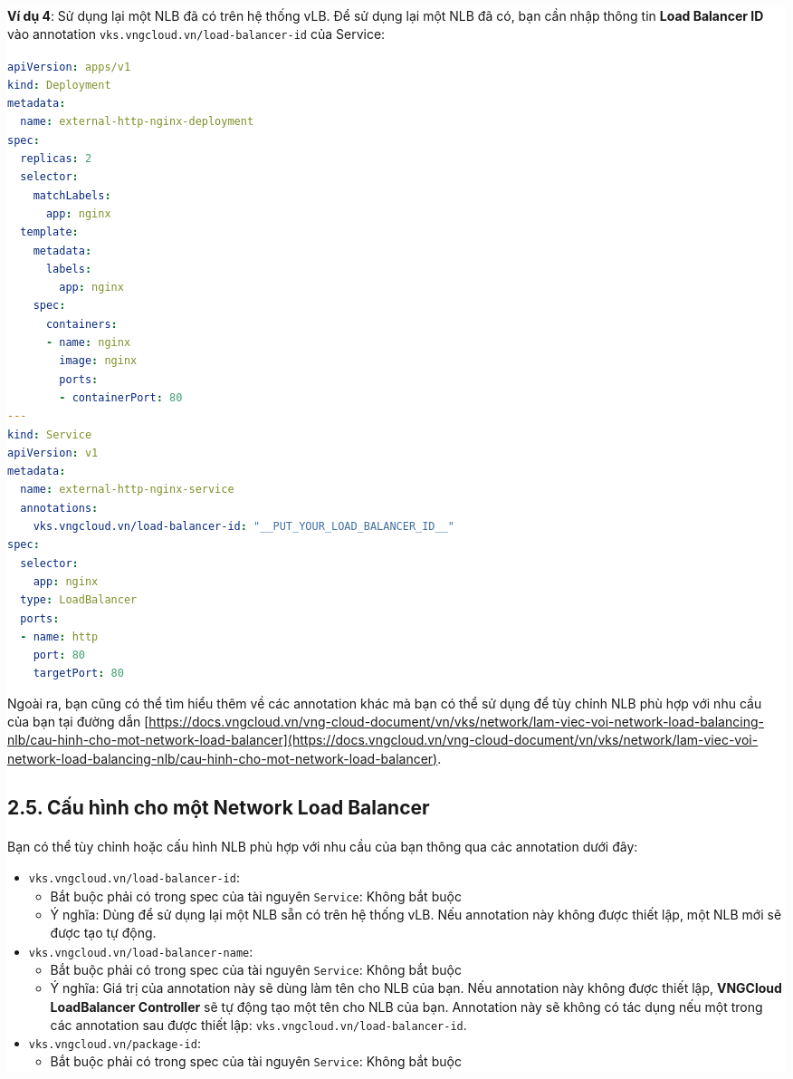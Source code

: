 ```yaml
```

**Ví dụ 4**: Sử dụng lại một NLB đã có trên hệ thống vLB. Để sử dụng lại một NLB đã có, bạn cần nhập thông tin **Load Balancer ID** vào annotation `vks.vngcloud.vn/load-balancer-id` của Service:
  ```yaml
  apiVersion: apps/v1
  kind: Deployment
  metadata:
    name: external-http-nginx-deployment
  spec:
    replicas: 2
    selector:
      matchLabels:
        app: nginx
    template:
      metadata:
        labels:
          app: nginx
      spec:
        containers:
        - name: nginx
          image: nginx
          ports:
          - containerPort: 80
  ---
  kind: Service
  apiVersion: v1
  metadata:
    name: external-http-nginx-service
    annotations:
      vks.vngcloud.vn/load-balancer-id: "__PUT_YOUR_LOAD_BALANCER_ID__"
  spec:
    selector:
      app: nginx
    type: LoadBalancer
    ports:
    - name: http
      port: 80
      targetPort: 80
  ```

Ngoài ra, bạn cũng có thể tìm hiểu thêm về các annotation khác mà bạn có thể sử dụng để tùy chỉnh NLB phù hợp với nhu cầu của bạn tại đường dẫn [https://docs.vngcloud.vn/vng-cloud-document/vn/vks/network/lam-viec-voi-network-load-balancing-nlb/cau-hinh-cho-mot-network-load-balancer](https://docs.vngcloud.vn/vng-cloud-document/vn/vks/network/lam-viec-voi-network-load-balancing-nlb/cau-hinh-cho-mot-network-load-balancer).

## 2.5. Cấu hình cho một Network Load Balancer
Bạn có thể tùy chỉnh hoặc cấu hình NLB phù hợp với nhu cầu của bạn thông qua các annotation dưới đây:
  - `vks.vngcloud.vn/load-balancer-id`:
    - Bắt buộc phải có trong spec của tài nguyên `Service`: Không bắt buộc
    - Ý nghĩa: Dùng để sử dụng lại một NLB sẵn có trên hệ thống vLB. Nếu annotation này không được thiết lập, một NLB mới sẽ được tạo tự động.
  - `vks.vngcloud.vn/load-balancer-name`:
    - Bắt buộc phải có trong spec của tài nguyên `Service`: Không bắt buộc
    - Ý nghĩa: Giá trị của annotation này sẽ dùng làm tên cho NLB của bạn. Nếu annotation này không được thiết lập, **VNGCloud LoadBalancer Controller** sẽ tự động tạo một tên cho NLB của bạn. Annotation này sẽ không có tác dụng nếu một trong các annotation sau được thiết lập: `vks.vngcloud.vn/load-balancer-id`.
  - `vks.vngcloud.vn/package-id`:
    - Bắt buộc phải có trong spec của tài nguyên `Service`: Không bắt buộc